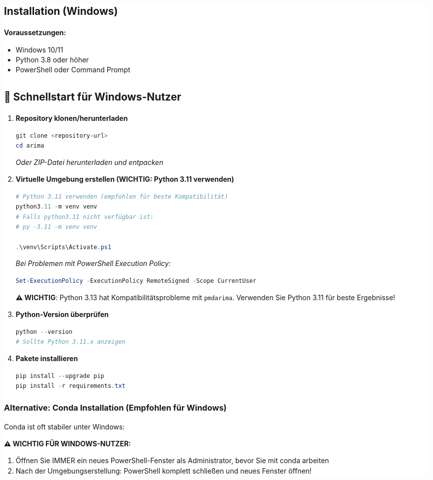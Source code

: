 ## Installation (Windows)

**Voraussetzungen:**

- Windows 10/11
- Python 3.8 oder höher
- PowerShell oder Command Prompt

## 🚀 Schnellstart für Windows-Nutzer

1. **Repository klonen/herunterladen**
   ```powershell
   git clone <repository-url>
   cd arima
   ```
   
   *Oder ZIP-Datei herunterladen und entpacken*

2. **Virtuelle Umgebung erstellen (WICHTIG: Python 3.11 verwenden)**
   ```powershell
   # Python 3.11 verwenden (empfohlen für beste Kompatibilität)
   python3.11 -m venv venv
   # Falls python3.11 nicht verfügbar ist:
   # py -3.11 -m venv venv
   
   .\venv\Scripts\Activate.ps1
   ```
   
   *Bei Problemen mit PowerShell Execution Policy:*
   ```powershell
   Set-ExecutionPolicy -ExecutionPolicy RemoteSigned -Scope CurrentUser
   ```

   **⚠️ WICHTIG**: Python 3.13 hat Kompatibilitätsprobleme mit `pmdarima`. Verwenden Sie Python 3.11 für beste Ergebnisse!

3. **Python-Version überprüfen**
   ```powershell
   python --version
   # Sollte Python 3.11.x anzeigen
   ```

4. **Pakete installieren**
   ```powershell
   pip install --upgrade pip
   pip install -r requirements.txt
   ```

### Alternative: Conda Installation (Empfohlen für Windows)

Conda ist oft stabiler unter Windows:

**⚠️ WICHTIG FÜR WINDOWS-NUTZER:**
1. Öffnen Sie IMMER ein neues PowerShell-Fenster als Administrator, bevor Sie mit conda arbeiten
2. Nach der Umgebungserstellung: PowerShell komplett schließen und neues Fenster öffnen!
